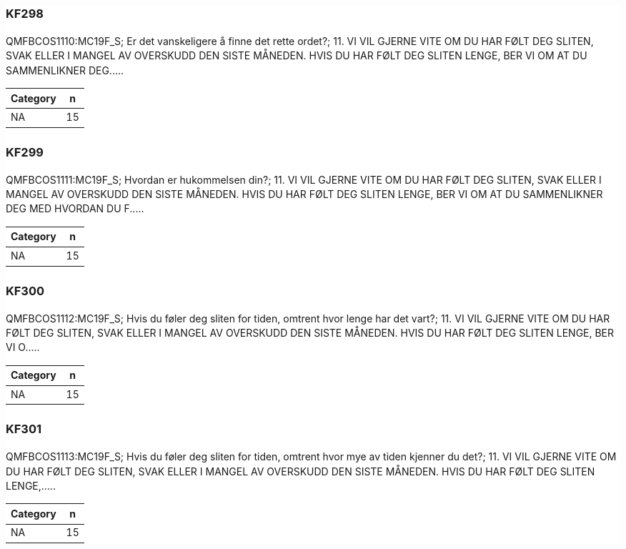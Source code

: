 
### KF298
QMFBCOS1110:MC19F_S; Er det vanskeligere å finne det rette ordet?; 11.  VI VIL GJERNE VITE OM DU HAR FØLT DEG SLITEN, SVAK ELLER I MANGEL AV OVERSKUDD DEN SISTE MÅNEDEN. HVIS DU HAR FØLT DEG SLITEN LENGE, BER VI OM AT DU SAMMENLIKNER DEG.....


| Category | n |
| -------- | - |
| NA | 15 |


### KF299
QMFBCOS1111:MC19F_S; Hvordan er hukommelsen din?; 11.  VI VIL GJERNE VITE OM DU HAR FØLT DEG SLITEN, SVAK ELLER I MANGEL AV OVERSKUDD DEN SISTE MÅNEDEN. HVIS DU HAR FØLT DEG SLITEN LENGE, BER VI OM AT DU SAMMENLIKNER DEG MED HVORDAN DU F.....


| Category | n |
| -------- | - |
| NA | 15 |


### KF300
QMFBCOS1112:MC19F_S; Hvis du føler deg sliten for tiden, omtrent hvor lenge har det vart?; 11.  VI VIL GJERNE VITE OM DU HAR FØLT DEG SLITEN, SVAK ELLER I MANGEL AV OVERSKUDD DEN SISTE MÅNEDEN. HVIS DU HAR FØLT DEG SLITEN LENGE, BER VI O.....


| Category | n |
| -------- | - |
| NA | 15 |


### KF301
QMFBCOS1113:MC19F_S; Hvis du føler deg sliten for tiden, omtrent hvor mye av tiden kjenner du det?; 11.  VI VIL GJERNE VITE OM DU HAR FØLT DEG SLITEN, SVAK ELLER I MANGEL AV OVERSKUDD DEN SISTE MÅNEDEN. HVIS DU HAR FØLT DEG SLITEN LENGE,.....


| Category | n |
| -------- | - |
| NA | 15 |


